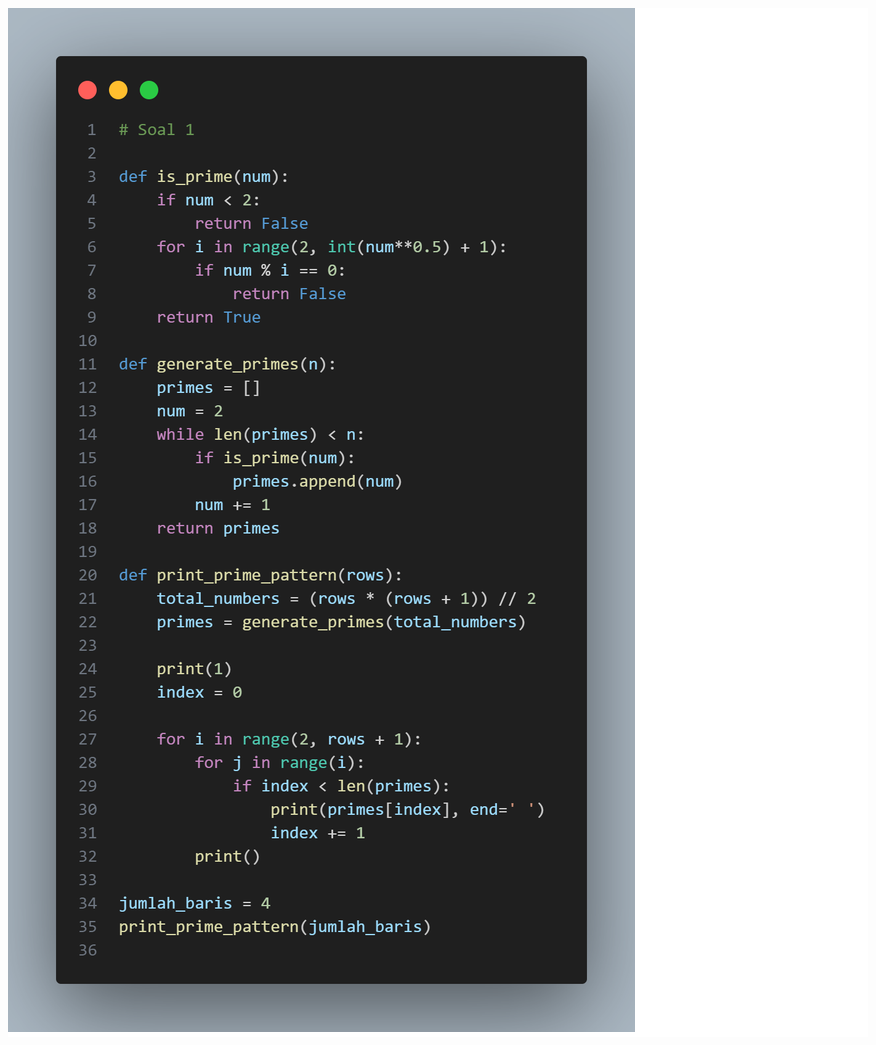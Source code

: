 ![image](https://github.com/MikhaelSetiaBudi/IPSD-Assignment/blob/main/Modul%201/Code/Code%20Unguided%201.png)
